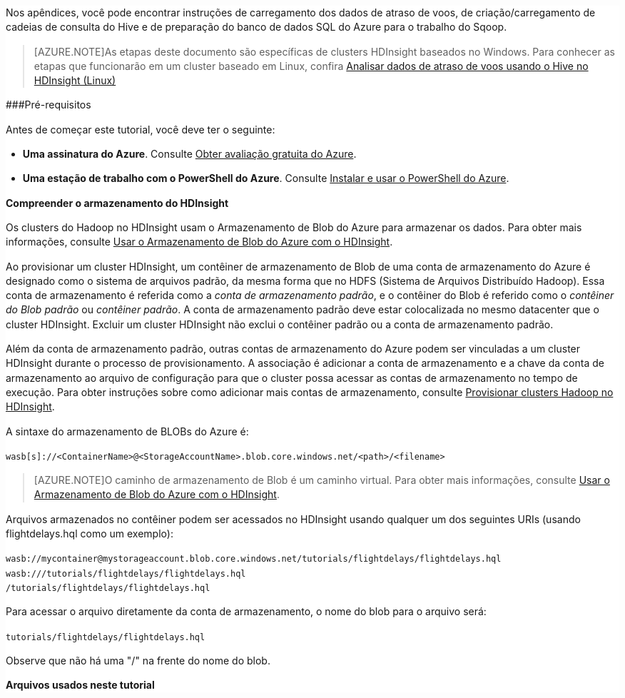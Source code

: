 Nos apêndices, você pode encontrar instruções de carregamento dos dados de atraso de voos, de criação/carregamento de cadeias de consulta do Hive e de preparação do banco de dados SQL do Azure para o trabalho do Sqoop.

> [AZURE.NOTE]As etapas deste documento são específicas de clusters HDInsight baseados no Windows. Para conhecer as etapas que funcionarão em um cluster baseado em Linux, confira [Analisar dados de atraso de voos usando o Hive no HDInsight (Linux)](hdinsight-analyze-flight-delay-data-linux.md)

###Pré-requisitos

Antes de começar este tutorial, você deve ter o seguinte:

- **Uma assinatura do Azure**. Consulte [Obter avaliação gratuita do Azure](http://azure.microsoft.com/documentation/videos/get-azure-free-trial-for-testing-hadoop-in-hdinsight/).

- **Uma estação de trabalho com o PowerShell do Azure**. Consulte [Instalar e usar o PowerShell do Azure](http://azure.microsoft.com/documentation/videos/install-and-use-azure-powershell/).

**Compreender o armazenamento do HDInsight**

Os clusters do Hadoop no HDInsight usam o Armazenamento de Blob do Azure para armazenar os dados. Para obter mais informações, consulte [Usar o Armazenamento de Blob do Azure com o HDInsight][hdinsight-storage].

Ao provisionar um cluster HDInsight, um contêiner de armazenamento de Blob de uma conta de armazenamento do Azure é designado como o sistema de arquivos padrão, da mesma forma que no HDFS (Sistema de Arquivos Distribuído Hadoop). Essa conta de armazenamento é referida como a *conta de armazenamento padrão*, e o contêiner do Blob é referido como o *contêiner do Blob padrão* ou *contêiner padrão*. A conta de armazenamento padrão deve estar colocalizada no mesmo datacenter que o cluster HDInsight. Excluir um cluster HDInsight não exclui o contêiner padrão ou a conta de armazenamento padrão.

Além da conta de armazenamento padrão, outras contas de armazenamento do Azure podem ser vinculadas a um cluster HDInsight durante o processo de provisionamento. A associação é adicionar a conta de armazenamento e a chave da conta de armazenamento ao arquivo de configuração para que o cluster possa acessar as contas de armazenamento no tempo de execução. Para obter instruções sobre como adicionar mais contas de armazenamento, consulte [Provisionar clusters Hadoop no HDInsight][hdinsight-provision].

A sintaxe do armazenamento de BLOBs do Azure é:

	wasb[s]://<ContainerName>@<StorageAccountName>.blob.core.windows.net/<path>/<filename>

>[AZURE.NOTE]O caminho de armazenamento de Blob é um caminho virtual. Para obter mais informações, consulte [Usar o Armazenamento de Blob do Azure com o HDInsight][hdinsight-storage].

Arquivos armazenados no contêiner podem ser acessados no HDInsight usando qualquer um dos seguintes URIs (usando flightdelays.hql como um exemplo):

	wasb://mycontainer@mystorageaccount.blob.core.windows.net/tutorials/flightdelays/flightdelays.hql
	wasb:///tutorials/flightdelays/flightdelays.hql
	/tutorials/flightdelays/flightdelays.hql

Para acessar o arquivo diretamente da conta de armazenamento, o nome do blob para o arquivo será:

	tutorials/flightdelays/flightdelays.hql

Observe que não há uma "/" na frente do nome do blob.

**Arquivos usados neste tutorial**


[azure-purchase-options]: http://azure.microsoft.com/pricing/purchase-options/
[azure-member-offers]: http://azure.microsoft.com/pricing/member-offers/
[azure-free-trial]: http://azure.microsoft.com/pricing/free-trial/
[rita-website]: http://www.transtats.bts.gov/DL_SelectFields.asp?Table_ID=236&DB_Short_Name=On-Time
[cindygross-hive-tables]: http://blogs.msdn.com/b/cindygross/archive/2013/02/06/hdinsight-hive-internal-and-external-tables-intro.aspx
[powershell-install-configure]: ../install-configure-powershell.md
[hdinsight-use-oozie]: hdinsight-use-oozie.md
[hdinsight-use-hive]: hdinsight-use-hive.md
[hdinsight-provision]: hdinsight-provision-clusters.md
[hdinsight-storage]: ../hdinsight-use-blob-storage.md
[hdinsight-upload-data]: hdinsight-upload-data.md
[hdinsight-get-started]: ../hdinsight-get-started.md
[hdinsight-use-sqoop]: hdinsight-use-sqoop.md
[hdinsight-use-pig]: hdinsight-use-pig.md
[hdinsight-develop-streaming]: hdinsight-hadoop-develop-deploy-streaming-jobs.md
[hdinsight-develop-mapreduce]: hdinsight-develop-deploy-java-mapreduce.md
[hadoop-hiveql]: https://cwiki.apache.org/confluence/display/Hive/LanguageManual+DDL
[hadoop-shell-commands]: http://hadoop.apache.org/docs/r0.18.3/hdfs_shell.html
[technetwiki-hive-error]: http://social.technet.microsoft.com/wiki/contents/articles/23047.hdinsight-hive-error-unable-to-rename.aspx
[image-hdi-flightdelays-avgdelays-dataset]: ./media/hdinsight-analyze-flight-delay-data/HDI.FlightDelays.AvgDelays.DataSet.png
[img-hdi-flightdelays-run-hive-job-output]: ./media/hdinsight-analyze-flight-delay-data/HDI.FlightDelays.RunHiveJob.Output.png
[img-hdi-flightdelays-flow]: ./media/hdinsight-analyze-flight-delay-data/HDI.FlightDelays.Flow.png